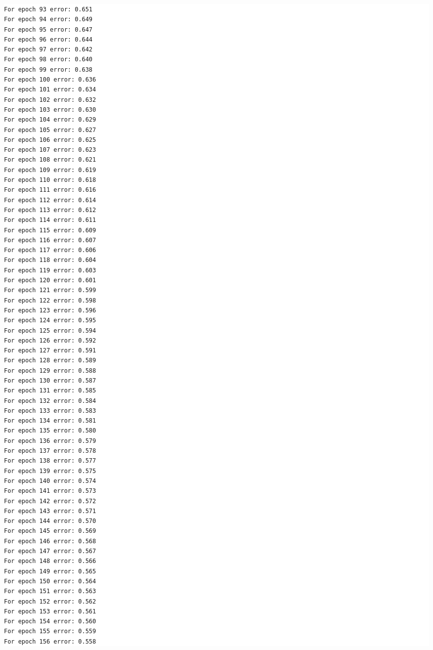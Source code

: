     For epoch 93 error: 0.651 
    For epoch 94 error: 0.649 
    For epoch 95 error: 0.647 
    For epoch 96 error: 0.644 
    For epoch 97 error: 0.642 
    For epoch 98 error: 0.640 
    For epoch 99 error: 0.638 
    For epoch 100 error: 0.636 
    For epoch 101 error: 0.634 
    For epoch 102 error: 0.632 
    For epoch 103 error: 0.630 
    For epoch 104 error: 0.629 
    For epoch 105 error: 0.627 
    For epoch 106 error: 0.625 
    For epoch 107 error: 0.623 
    For epoch 108 error: 0.621 
    For epoch 109 error: 0.619 
    For epoch 110 error: 0.618 
    For epoch 111 error: 0.616 
    For epoch 112 error: 0.614 
    For epoch 113 error: 0.612 
    For epoch 114 error: 0.611 
    For epoch 115 error: 0.609 
    For epoch 116 error: 0.607 
    For epoch 117 error: 0.606 
    For epoch 118 error: 0.604 
    For epoch 119 error: 0.603 
    For epoch 120 error: 0.601 
    For epoch 121 error: 0.599 
    For epoch 122 error: 0.598 
    For epoch 123 error: 0.596 
    For epoch 124 error: 0.595 
    For epoch 125 error: 0.594 
    For epoch 126 error: 0.592 
    For epoch 127 error: 0.591 
    For epoch 128 error: 0.589 
    For epoch 129 error: 0.588 
    For epoch 130 error: 0.587 
    For epoch 131 error: 0.585 
    For epoch 132 error: 0.584 
    For epoch 133 error: 0.583 
    For epoch 134 error: 0.581 
    For epoch 135 error: 0.580 
    For epoch 136 error: 0.579 
    For epoch 137 error: 0.578 
    For epoch 138 error: 0.577 
    For epoch 139 error: 0.575 
    For epoch 140 error: 0.574 
    For epoch 141 error: 0.573 
    For epoch 142 error: 0.572 
    For epoch 143 error: 0.571 
    For epoch 144 error: 0.570 
    For epoch 145 error: 0.569 
    For epoch 146 error: 0.568 
    For epoch 147 error: 0.567 
    For epoch 148 error: 0.566 
    For epoch 149 error: 0.565 
    For epoch 150 error: 0.564 
    For epoch 151 error: 0.563 
    For epoch 152 error: 0.562 
    For epoch 153 error: 0.561 
    For epoch 154 error: 0.560 
    For epoch 155 error: 0.559 
    For epoch 156 error: 0.558 